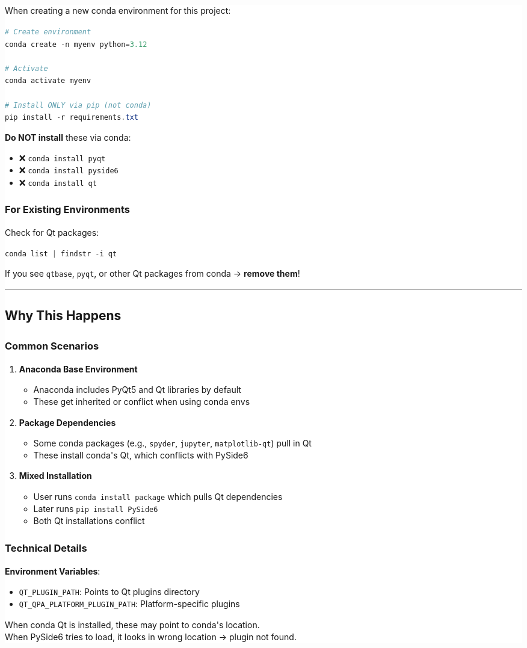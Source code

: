 When creating a new conda environment for this project:

```powershell
# Create environment
conda create -n myenv python=3.12

# Activate
conda activate myenv

# Install ONLY via pip (not conda)
pip install -r requirements.txt
```

**Do NOT install** these via conda:
- ❌ `conda install pyqt`
- ❌ `conda install pyside6`
- ❌ `conda install qt`

### For Existing Environments

Check for Qt packages:
```powershell
conda list | findstr -i qt
```

If you see `qtbase`, `pyqt`, or other Qt packages from conda → **remove them**!

---

## Why This Happens

### Common Scenarios

1. **Anaconda Base Environment**
   - Anaconda includes PyQt5 and Qt libraries by default
   - These get inherited or conflict when using conda envs

2. **Package Dependencies**
   - Some conda packages (e.g., `spyder`, `jupyter`, `matplotlib-qt`) pull in Qt
   - These install conda's Qt, which conflicts with PySide6

3. **Mixed Installation**
   - User runs `conda install package` which pulls Qt dependencies
   - Later runs `pip install PySide6`
   - Both Qt installations conflict

### Technical Details

**Environment Variables**:
- `QT_PLUGIN_PATH`: Points to Qt plugins directory
- `QT_QPA_PLATFORM_PLUGIN_PATH`: Platform-specific plugins

When conda Qt is installed, these may point to conda's location.  
When PySide6 tries to load, it looks in wrong location → plugin not found.
